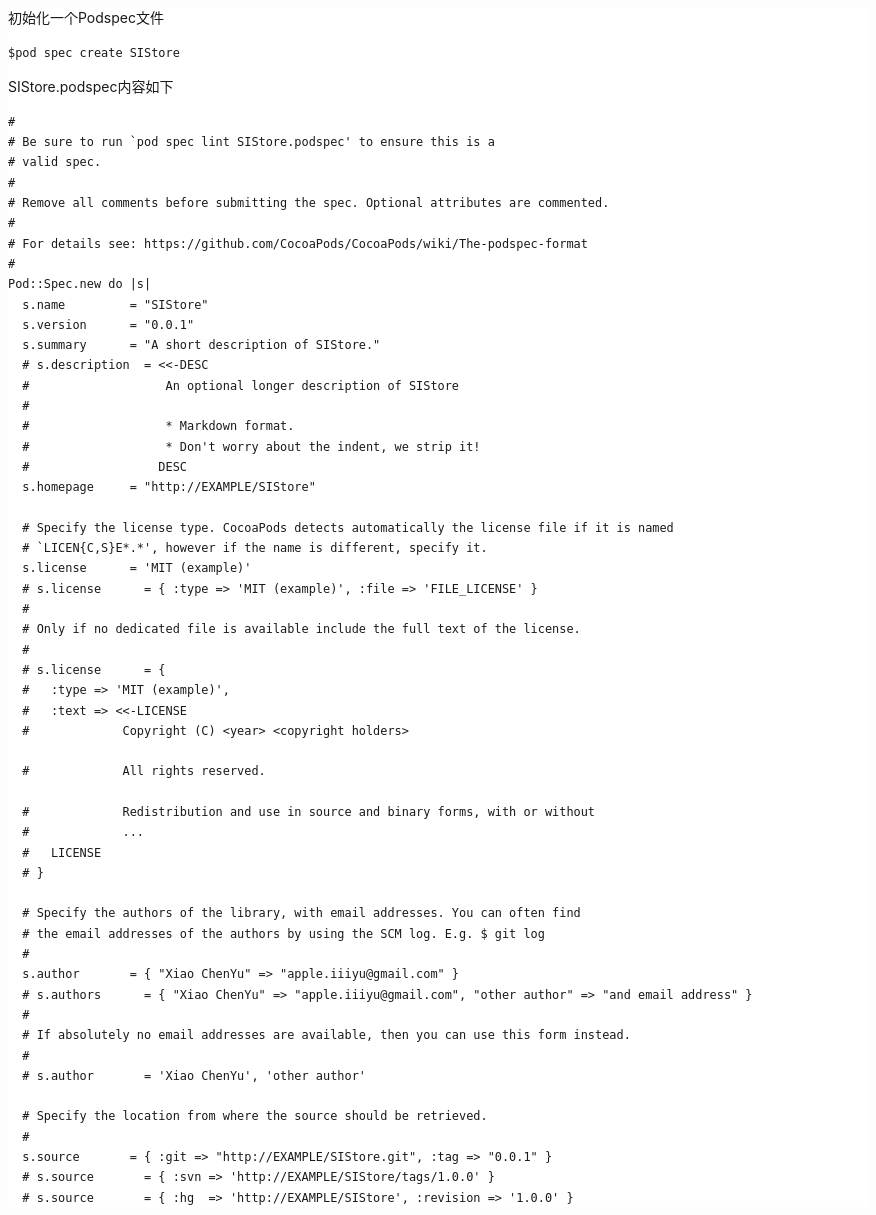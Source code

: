 初始化一个Podspec文件

```
$pod spec create SIStore
```

SIStore.podspec内容如下

```
#
# Be sure to run `pod spec lint SIStore.podspec' to ensure this is a
# valid spec.
#
# Remove all comments before submitting the spec. Optional attributes are commented.
#
# For details see: https://github.com/CocoaPods/CocoaPods/wiki/The-podspec-format
#
Pod::Spec.new do |s|
  s.name         = "SIStore"
  s.version      = "0.0.1"
  s.summary      = "A short description of SIStore."
  # s.description  = <<-DESC
  #                   An optional longer description of SIStore
  #
  #                   * Markdown format.
  #                   * Don't worry about the indent, we strip it!
  #                  DESC
  s.homepage     = "http://EXAMPLE/SIStore"

  # Specify the license type. CocoaPods detects automatically the license file if it is named
  # `LICEN{C,S}E*.*', however if the name is different, specify it.
  s.license      = 'MIT (example)'
  # s.license      = { :type => 'MIT (example)', :file => 'FILE_LICENSE' }
  #
  # Only if no dedicated file is available include the full text of the license.
  #
  # s.license      = {
  #   :type => 'MIT (example)',
  #   :text => <<-LICENSE
  #             Copyright (C) <year> <copyright holders>

  #             All rights reserved.

  #             Redistribution and use in source and binary forms, with or without
  #             ...
  #   LICENSE
  # }

  # Specify the authors of the library, with email addresses. You can often find
  # the email addresses of the authors by using the SCM log. E.g. $ git log
  #
  s.author       = { "Xiao ChenYu" => "apple.iiiyu@gmail.com" }
  # s.authors      = { "Xiao ChenYu" => "apple.iiiyu@gmail.com", "other author" => "and email address" }
  #
  # If absolutely no email addresses are available, then you can use this form instead.
  #
  # s.author       = 'Xiao ChenYu', 'other author'

  # Specify the location from where the source should be retrieved.
  #
  s.source       = { :git => "http://EXAMPLE/SIStore.git", :tag => "0.0.1" }
  # s.source       = { :svn => 'http://EXAMPLE/SIStore/tags/1.0.0' }
  # s.source       = { :hg  => 'http://EXAMPLE/SIStore', :revision => '1.0.0' }

```
